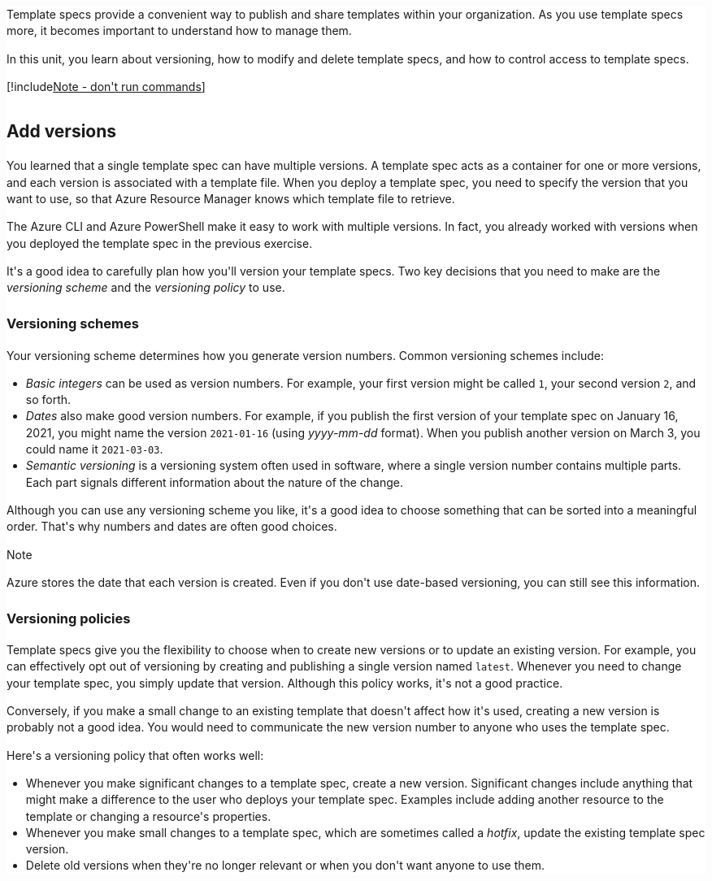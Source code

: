 Template specs provide a convenient way to publish and share templates within your organization. As you use template specs more, it becomes important to understand how to manage them.

In this unit, you learn about versioning, how to modify and delete template specs, and how to control access to template specs.

[!include[Note - don't run commands](../../../includes/dont-run-commands.md)]

## Add versions

You learned that a single template spec can have multiple versions. A template spec acts as a container for one or more versions, and each version is associated with a template file. When you deploy a template spec, you need to specify the version that you want to use, so that Azure Resource Manager knows which template file to retrieve. 

The Azure CLI and Azure PowerShell make it easy to work with multiple versions. In fact, you already worked with versions when you deployed the template spec in the previous exercise.

It's a good idea to carefully plan how you'll version your template specs. Two key decisions that you need to make are the *versioning scheme* and the *versioning policy* to use.

### Versioning schemes

Your versioning scheme determines how you generate version numbers. Common versioning schemes include:

- *Basic integers* can be used as version numbers. For example, your first version might be called `1`, your second version `2`, and so forth.
- *Dates* also make good version numbers. For example, if you publish the first version of your template spec on January 16, 2021, you might name the version `2021-01-16` (using *yyyy-mm-dd* format). When you publish another version on March 3, you could name it `2021-03-03`.
- *Semantic versioning* is a versioning system often used in software, where a single version number contains multiple parts. Each part signals different information about the nature of the change.

Although you can use any versioning scheme you like, it's a good idea to choose something that can be sorted into a meaningful order. That's why numbers and dates are often good choices.

> [!NOTE]
> Azure stores the date that each version is created. Even if you don't use date-based versioning, you can still see this information.

### Versioning policies

Template specs give you the flexibility to choose when to create new versions or to update an existing version. For example, you can effectively opt out of versioning by creating and publishing a single version named `latest`. Whenever you need to change your template spec, you simply update that version. Although this policy works, it's not a good practice.

Conversely, if you make a small change to an existing template that doesn't affect how it's used, creating a new version is probably not a good idea. You would need to communicate the new version number to anyone who uses the template spec.

Here's a versioning policy that often works well:

- Whenever you make significant changes to a template spec, create a new version. Significant changes include anything that might make a difference to the user who deploys your template spec. Examples include adding another resource to the template or changing a resource's properties.
- Whenever you make small changes to a template spec, which are sometimes called a *hotfix*, update the existing template spec version.
- Delete old versions when they're no longer relevant or when you don't want anyone to use them.

